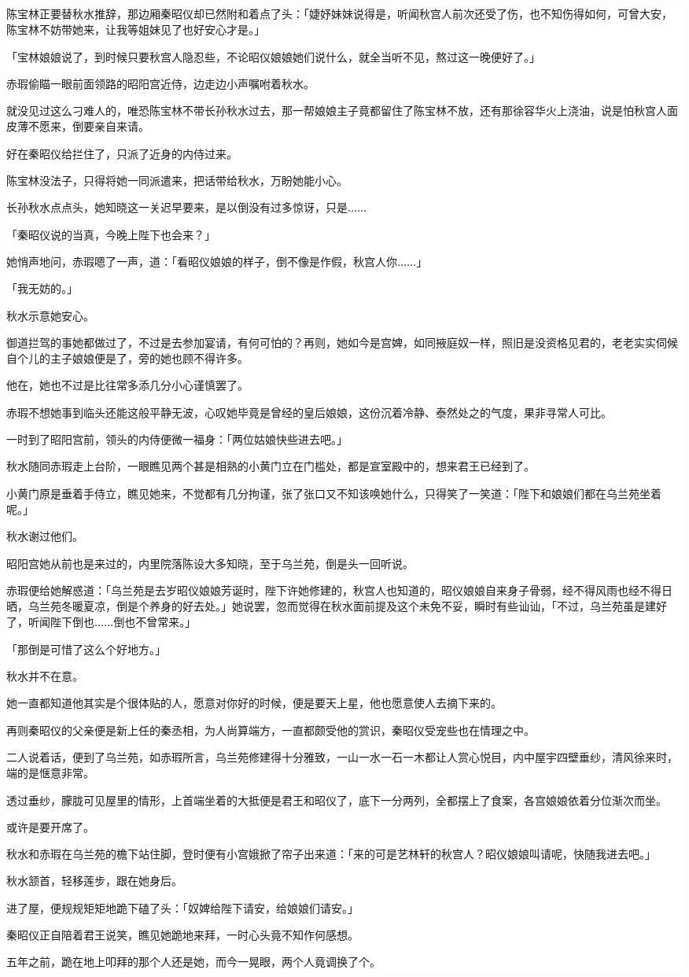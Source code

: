 陈宝林正要替秋水推辞，那边厢秦昭仪却已然附和着点了头：「婕妤妹妹说得是，听闻秋宫人前次还受了伤，也不知伤得如何，可曾大安，陈宝林不妨带她来，让我等姐妹见了也好安心才是。」

「宝林娘娘说了，到时候只要秋宫人隐忍些，不论昭仪娘娘她们说什么，就全当听不见，熬过这一晚便好了。」

赤瑕偷瞄一眼前面领路的昭阳宫近侍，边走边小声嘱咐着秋水。

就没见过这么刁难人的，唯恐陈宝林不带长孙秋水过去，那一帮娘娘主子竟都留住了陈宝林不放，还有那徐容华火上浇油，说是怕秋宫人面皮薄不愿来，倒要亲自来请。

好在秦昭仪给拦住了，只派了近身的内侍过来。

陈宝林没法子，只得将她一同派遣来，把话带给秋水，万盼她能小心。

长孙秋水点点头，她知晓这一关迟早要来，是以倒没有过多惊讶，只是……

「秦昭仪说的当真，今晚上陛下也会来？」

她悄声地问，赤瑕嗯了一声，道：「看昭仪娘娘的样子，倒不像是作假，秋宫人你……」

「我无妨的。」

秋水示意她安心。

御道拦驾的事她都做过了，不过是去参加宴请，有何可怕的？再则，她如今是宫婢，如同掖庭奴一样，照旧是没资格见君的，老老实实伺候自个儿的主子娘娘便是了，旁的她也顾不得许多。

他在，她也不过是比往常多添几分小心谨慎罢了。

赤瑕不想她事到临头还能这般平静无波，心叹她毕竟是曾经的皇后娘娘，这份沉着冷静、泰然处之的气度，果非寻常人可比。

一时到了昭阳宫前，领头的内侍便微一福身：「两位姑娘快些进去吧。」

秋水随同赤瑕走上台阶，一眼瞧见两个甚是相熟的小黄门立在门槛处，都是宣室殿中的，想来君王已经到了。

小黄门原是垂着手侍立，瞧见她来，不觉都有几分拘谨，张了张口又不知该唤她什么，只得笑了一笑道：「陛下和娘娘们都在乌兰苑坐着呢。」

秋水谢过他们。

昭阳宫她从前也是来过的，内里院落陈设大多知晓，至于乌兰苑，倒是头一回听说。

赤瑕便给她解惑道：「乌兰苑是去岁昭仪娘娘芳诞时，陛下许她修建的，秋宫人也知道的，昭仪娘娘自来身子骨弱，经不得风雨也经不得日晒，乌兰苑冬暖夏凉，倒是个养身的好去处。」她说罢，忽而觉得在秋水面前提及这个未免不妥，瞬时有些讪讪，「不过，乌兰苑虽是建好了，听闻陛下倒也……倒也不曾常来。」

「那倒是可惜了这么个好地方。」

秋水并不在意。

她一直都知道他其实是个很体贴的人，愿意对你好的时候，便是要天上星，他也愿意使人去摘下来的。

再则秦昭仪的父亲便是新上任的秦丞相，为人尚算端方，一直都颇受他的赏识，秦昭仪受宠些也在情理之中。

二人说着话，便到了乌兰苑，如赤瑕所言，乌兰苑修建得十分雅致，一山一水一石一木都让人赏心悦目，内中屋宇四壁垂纱，清风徐来时，端的是惬意非常。

透过垂纱，朦胧可见屋里的情形，上首端坐着的大抵便是君王和昭仪了，底下一分两列，全都摆上了食案，各宫娘娘依着分位渐次而坐。

或许是要开席了。

秋水和赤瑕在乌兰苑的檐下站住脚，登时便有小宫娥掀了帘子出来道：「来的可是艺林轩的秋宫人？昭仪娘娘叫请呢，快随我进去吧。」

秋水颔首，轻移莲步，跟在她身后。

进了屋，便规规矩矩地跪下磕了头：「奴婢给陛下请安，给娘娘们请安。」

秦昭仪正自陪着君王说笑，瞧见她跪地来拜，一时心头竟不知作何感想。

五年之前，跪在地上叩拜的那个人还是她，而今一晃眼，两个人竟调换了个。

